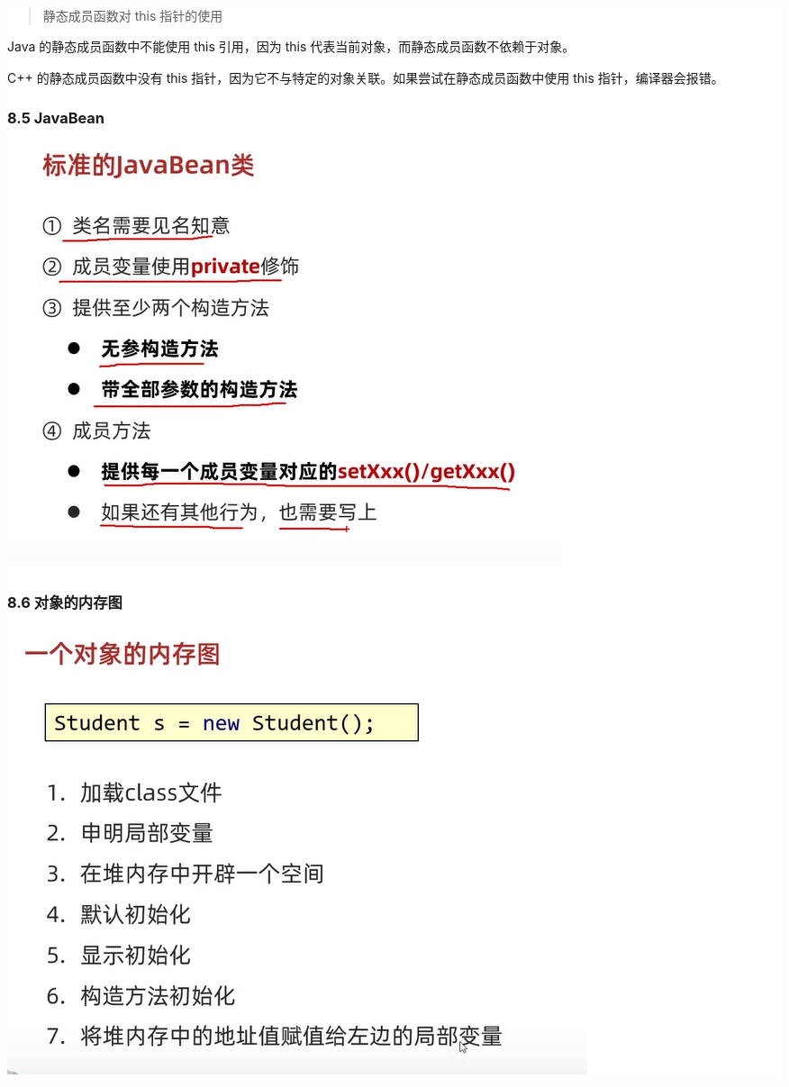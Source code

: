 > 静态成员函数对 this 指针的使用

Java 的静态成员函数中不能使用 this 引用，因为 this 代表当前对象，而静态成员函数不依赖于对象。


C++ 的静态成员函数中没有 this 指针，因为它不与特定的对象关联。如果尝试在静态成员函数中使用 this 指针，编译器会报错。

### 8.5 JavaBean

![](./图片/java_45.png)


### 8.6 对象的内存图

![](./图片/java_46.png)
